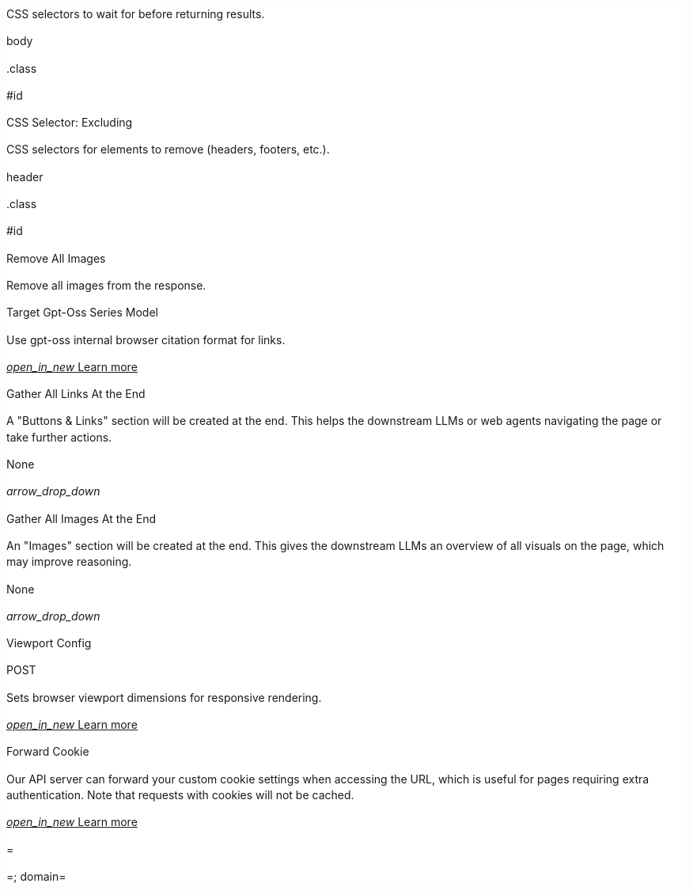 CSS selectors to wait for before returning results.

body

.class

#id

CSS Selector: Excluding

CSS selectors for elements to remove (headers, footers, etc.).

header

.class

#id

Remove All Images

Remove all images from the response.

Target Gpt-Oss Series Model

Use gpt-oss internal browser citation format for links.

[_open\_in\_new_ Learn more](https://cookbook.openai.com/articles/openai-harmony#browser-tool)

Gather All Links At the End

A "Buttons & Links" section will be created at the end. This helps the downstream LLMs or web agents navigating the page or take further actions.

None

_arrow\_drop\_down_

Gather All Images At the End

An "Images" section will be created at the end. This gives the downstream LLMs an overview of all visuals on the page, which may improve reasoning.

None

_arrow\_drop\_down_

Viewport Config

POST

Sets browser viewport dimensions for responsive rendering.

[_open\_in\_new_ Learn more](https://pptr.dev/api/puppeteer.viewport)

Forward Cookie

Our API server can forward your custom cookie settings when accessing the URL, which is useful for pages requiring extra authentication. Note that requests with cookies will not be cached.

[_open\_in\_new_ Learn more](https://developer.mozilla.org/en-US/docs/Web/HTTP/Headers/Set-Cookie)

<cookie-name>=<cookie-value>

<cookie-name-1>=<cookie-value>; domain=<cookie-1-domain>
